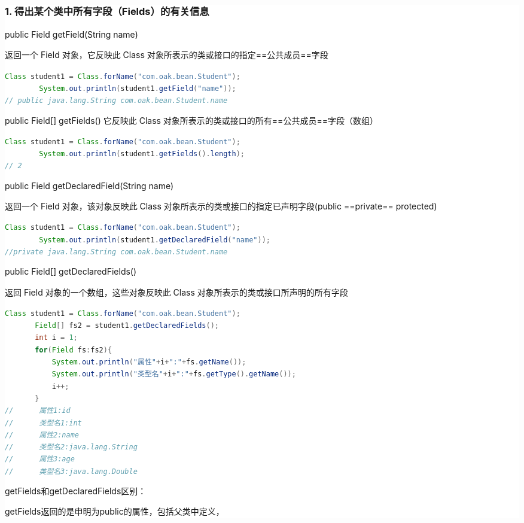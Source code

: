 ###  1. 得出某个类中所有字段（Fields）的有关信息

public Field getField(String name)  

返回一个 Field 对象，它反映此 Class 对象所表示的类或接口的指定==公共成员==字段

```java
Class student1 = Class.forName("com.oak.bean.Student");
		System.out.println(student1.getField("name"));
// public java.lang.String com.oak.bean.Student.name
```

public Field[] getFields()     它反映此 Class 对象所表示的类或接口的所有==公共成员==字段（数组）

```java
Class student1 = Class.forName("com.oak.bean.Student");
		System.out.println(student1.getFields().length);
// 2
```



public Field getDeclaredField(String name)

返回一个 Field 对象，该对象反映此 Class 对象所表示的类或接口的指定已声明字段(public  ==private== protected)

```java
Class student1 = Class.forName("com.oak.bean.Student");
		System.out.println(student1.getDeclaredField("name"));
//private java.lang.String com.oak.bean.Student.name
```



public Field[] getDeclaredFields()

返回 Field 对象的一个数组，这些对象反映此 Class 对象所表示的类或接口所声明的所有字段

 ```java
Class student1 = Class.forName("com.oak.bean.Student");
		Field[] fs2 = student1.getDeclaredFields();
		int i = 1;
	    for(Field fs:fs2){
	    	System.out.println("属性"+i+":"+fs.getName());
	    	System.out.println("类型名"+i+":"+fs.getType().getName());
	    	i++;
	    }
//	    属性1:id
//	    类型名1:int
//	    属性2:name
//	    类型名2:java.lang.String
//	    属性3:age
//	    类型名3:java.lang.Double
 ```



getFields和getDeclaredFields区别：

getFields返回的是申明为public的属性，包括父类中定义，
